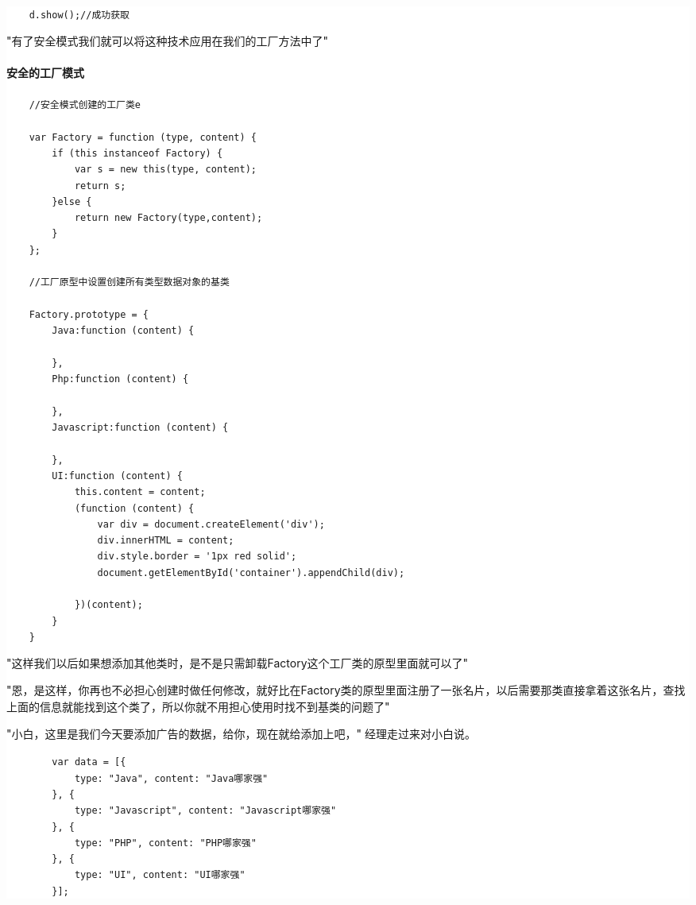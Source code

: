         d.show();//成功获取

"有了安全模式我们就可以将这种技术应用在我们的工厂方法中了"


#### 安全的工厂模式

        //安全模式创建的工厂类e

        var Factory = function (type, content) {
            if (this instanceof Factory) {
                var s = new this(type, content);
                return s;
            }else {
                return new Factory(type,content);
            }
        };

        //工厂原型中设置创建所有类型数据对象的基类

        Factory.prototype = {
            Java:function (content) {

            },
            Php:function (content) {

            },
            Javascript:function (content) {

            },
            UI:function (content) {
                this.content = content;
                (function (content) {
                    var div = document.createElement('div');
                    div.innerHTML = content;
                    div.style.border = '1px red solid';
                    document.getElementById('container').appendChild(div);

                })(content);
            }
        }


"这样我们以后如果想添加其他类时，是不是只需卸载Factory这个工厂类的原型里面就可以了"

"恩，是这样，你再也不必担心创建时做任何修改，就好比在Factory类的原型里面注册了一张名片，以后需要那类直接拿着这张名片，查找上面的信息就能找到这个类了，所以你就不用担心使用时找不到基类的问题了"

"小白，这里是我们今天要添加广告的数据，给你，现在就给添加上吧，" 经理走过来对小白说。


            var data = [{
                type: "Java", content: "Java哪家强"
            }, {
                type: "Javascript", content: "Javascript哪家强"
            }, {
                type: "PHP", content: "PHP哪家强"
            }, {
                type: "UI", content: "UI哪家强"
            }];
